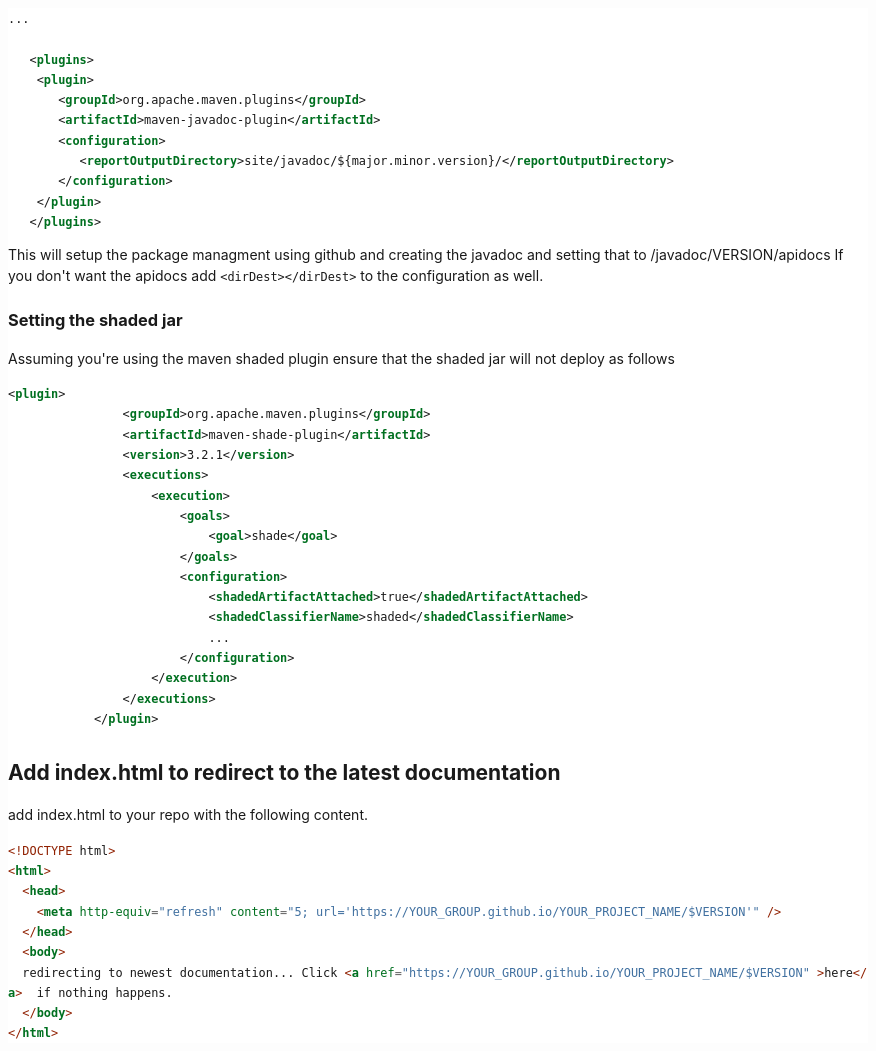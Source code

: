 ```xml
...

   <plugins>
    <plugin>
       <groupId>org.apache.maven.plugins</groupId>
       <artifactId>maven-javadoc-plugin</artifactId>
       <configuration>
          <reportOutputDirectory>site/javadoc/${major.minor.version}/</reportOutputDirectory>
       </configuration>
    </plugin>
   </plugins>
```

This will setup the package managment using github and creating the javadoc and setting that to /javadoc/VERSION/apidocs 
If you don't want the apidocs add `<dirDest></dirDest>` to the configuration as well.

### Setting the shaded jar 

Assuming you're using the maven shaded plugin 
ensure that the shaded jar will not deploy as follows
```xml
<plugin>
                <groupId>org.apache.maven.plugins</groupId>
                <artifactId>maven-shade-plugin</artifactId>
                <version>3.2.1</version>
                <executions>
                    <execution>
                        <goals>
                            <goal>shade</goal>
                        </goals>
                        <configuration>
                            <shadedArtifactAttached>true</shadedArtifactAttached>
                            <shadedClassifierName>shaded</shadedClassifierName>
                            ...
                        </configuration>
                    </execution>
                </executions>
            </plugin>

```

## Add index.html to redirect to the latest documentation 

add index.html to your repo with the following content.

```html
<!DOCTYPE html>
<html>
  <head>
    <meta http-equiv="refresh" content="5; url='https://YOUR_GROUP.github.io/YOUR_PROJECT_NAME/$VERSION'" />
  </head>
  <body>
  redirecting to newest documentation... Click <a href="https://YOUR_GROUP.github.io/YOUR_PROJECT_NAME/$VERSION" >here</a>  if nothing happens.
  </body>
</html>

```
